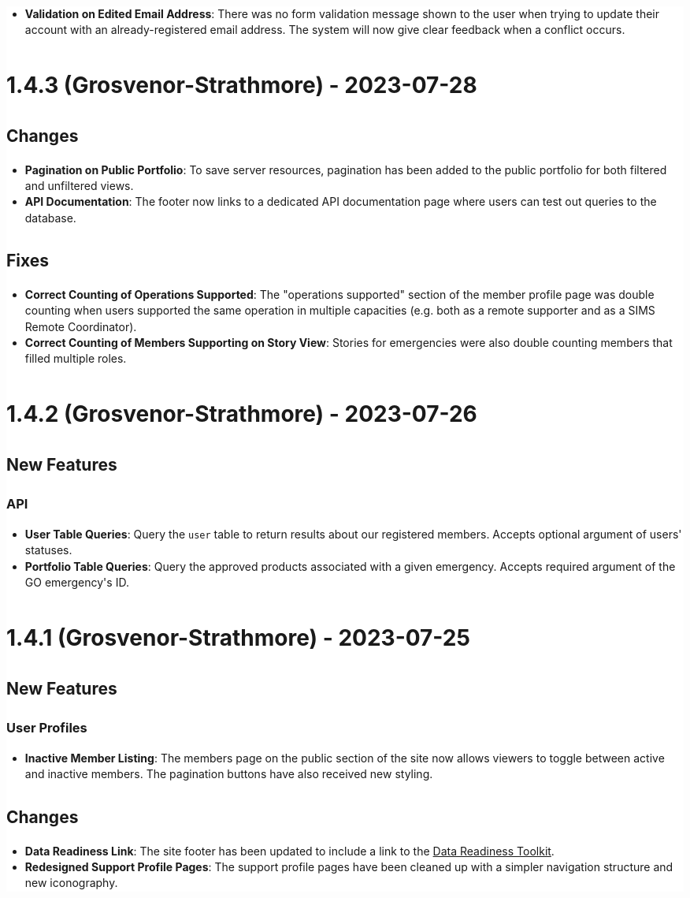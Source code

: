 - **Validation on Edited Email Address**: There was no form validation message shown to the user when trying to update their account with an already-registered email address. The system will now give clear feedback when a conflict occurs.

# 1.4.3 (Grosvenor-Strathmore) - 2023-07-28

## Changes

- **Pagination on Public Portfolio**: To save server resources, pagination has been added to the public portfolio for both filtered and unfiltered views.
- **API Documentation**: The footer now links to a dedicated API documentation page where users can test out queries to the database.

## Fixes

- **Correct Counting of Operations Supported**: The "operations supported" section of the member profile page was double counting when users supported the same operation in multiple capacities (e.g. both as a remote supporter and as a SIMS Remote Coordinator).
- **Correct Counting of Members Supporting on Story View**: Stories for emergencies were also double counting members that filled multiple roles.

# 1.4.2 (Grosvenor-Strathmore) - 2023-07-26

## New Features

### API

- **User Table Queries**: Query the `user` table to return results about our registered members. Accepts optional argument of users' statuses.
- **Portfolio Table Queries**: Query the approved products associated with a given emergency. Accepts required argument of the GO emergency's ID. 

# 1.4.1 (Grosvenor-Strathmore) - 2023-07-25

## New Features

### User Profiles

- **Inactive Member Listing**: The members page on the public section of the site now allows viewers to toggle between active and inactive members. The pagination buttons have also received new styling.

## Changes

- **Data Readiness Link**: The site footer has been updated to include a link to the [Data Readiness Toolkit](https://preparecenter.org/toolkit/data-readiness-toolkit/).
- **Redesigned Support Profile Pages**: The support profile pages have been cleaned up with a simpler navigation structure and new iconography. 
